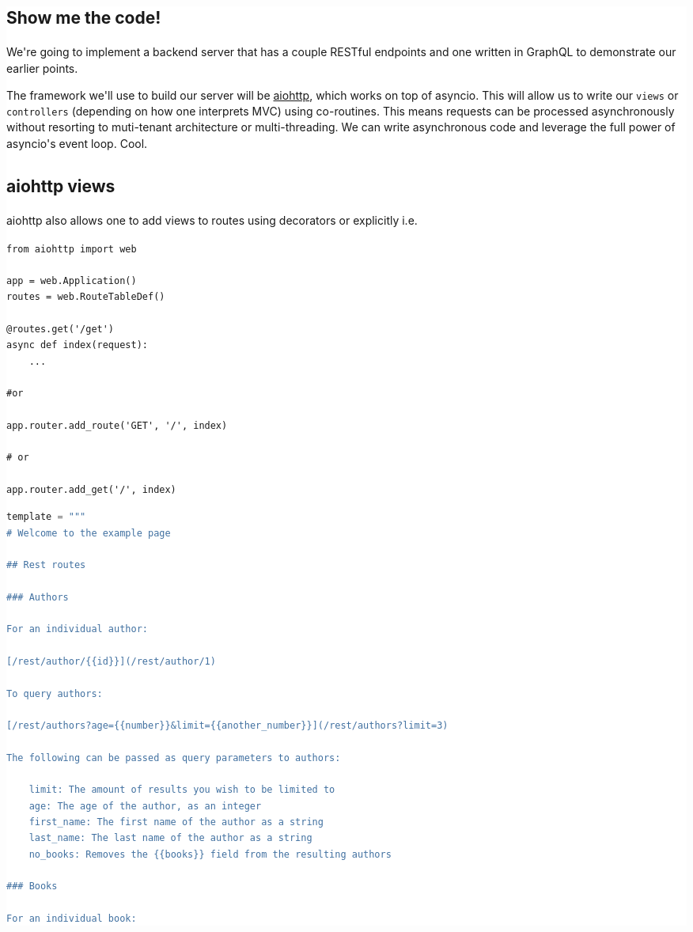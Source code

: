 
## Show me the code!


We're going to implement a backend server that has a couple RESTful endpoints and one written in GraphQL to demonstrate our earlier points.

The framework we'll use to build our server will be [aiohttp](https://aiohttp.readthedocs.io/en/stable/), which works on top of asyncio. This will allow us to write our `views` or `controllers` (depending on how one interprets MVC) using co-routines. This means requests can be processed asynchronously without resorting to muti-tenant architecture or multi-threading. We can write asynchronous code and leverage the full power of asyncio's event loop. Cool.

## aiohttp views

aiohttp also allows one to add views to routes
using decorators or explicitly i.e.

```python3
from aiohttp import web

app = web.Application()
routes = web.RouteTableDef()

@routes.get('/get')
async def index(request):
    ...
    
#or

app.router.add_route('GET', '/', index)

# or

app.router.add_get('/', index)

```


```python
template = """
# Welcome to the example page

## Rest routes

### Authors

For an individual author:

[/rest/author/{{id}}](/rest/author/1)

To query authors:

[/rest/authors?age={{number}}&limit={{another_number}}](/rest/authors?limit=3)

The following can be passed as query parameters to authors:

    limit: The amount of results you wish to be limited to
    age: The age of the author, as an integer
    first_name: The first name of the author as a string
    last_name: The last name of the author as a string
    no_books: Removes the {{books}} field from the resulting authors

### Books

For an individual book:
```